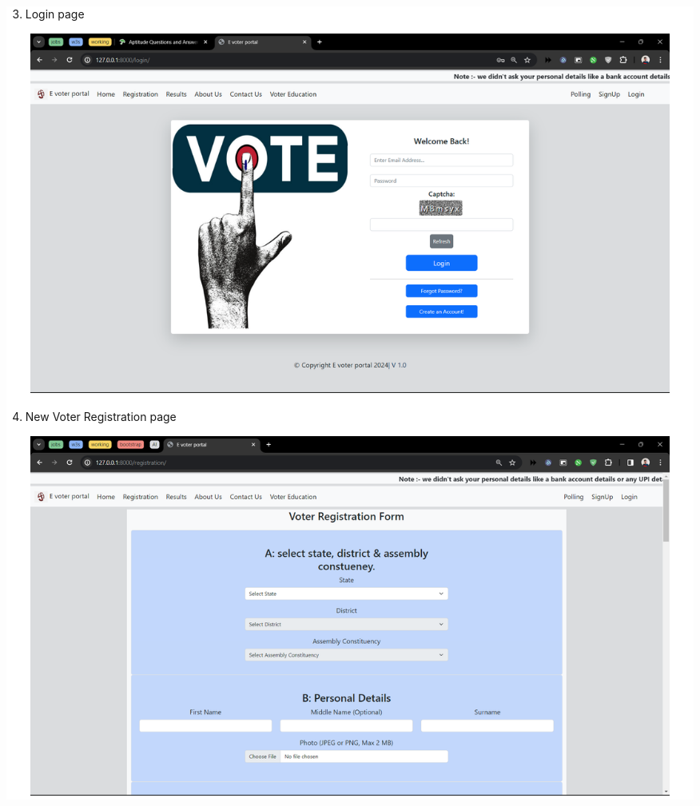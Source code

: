 3. Login page

<p align="center">
    <img src="DataBase/results/Login_page.png" width="800" />
</p>

4. New Voter Registration page

<p align="center">
    <img src="DataBase/results/registration_page.png" width="800" />
</p>
